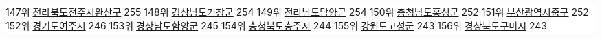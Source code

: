   <tr>
    <td>147위</td>
    <td><a href="/apt/전라북도전주시완산구{dong}">전라북도전주시완산구</a></td>
    <td>255</td>
  </tr>

  <tr>
    <td>148위</td>
    <td><a href="/apt/경상남도거창군{dong}">경상남도거창군</a></td>
    <td>254</td>
  </tr>

  <tr>
    <td>149위</td>
    <td><a href="/apt/전라남도담양군{dong}">전라남도담양군</a></td>
    <td>254</td>
  </tr>

  <tr>
    <td>150위</td>
    <td><a href="/apt/충청남도홍성군{dong}">충청남도홍성군</a></td>
    <td>252</td>
  </tr>

  <tr>
    <td>151위</td>
    <td><a href="/apt/부산광역시중구{dong}">부산광역시중구</a></td>
    <td>252</td>
  </tr>

  <tr>
    <td>152위</td>
    <td><a href="/apt/경기도여주시{dong}">경기도여주시</a></td>
    <td>246</td>
  </tr>

  <tr>
    <td>153위</td>
    <td><a href="/apt/경상남도함양군{dong}">경상남도함양군</a></td>
    <td>245</td>
  </tr>

  <tr>
    <td>154위</td>
    <td><a href="/apt/충청북도충주시{dong}">충청북도충주시</a></td>
    <td>244</td>
  </tr>

  <tr>
    <td>155위</td>
    <td><a href="/apt/강원도고성군{dong}">강원도고성군</a></td>
    <td>243</td>
  </tr>

  <tr>
    <td>156위</td>
    <td><a href="/apt/경상북도구미시{dong}">경상북도구미시</a></td>
    <td>243</td>
  </tr>
